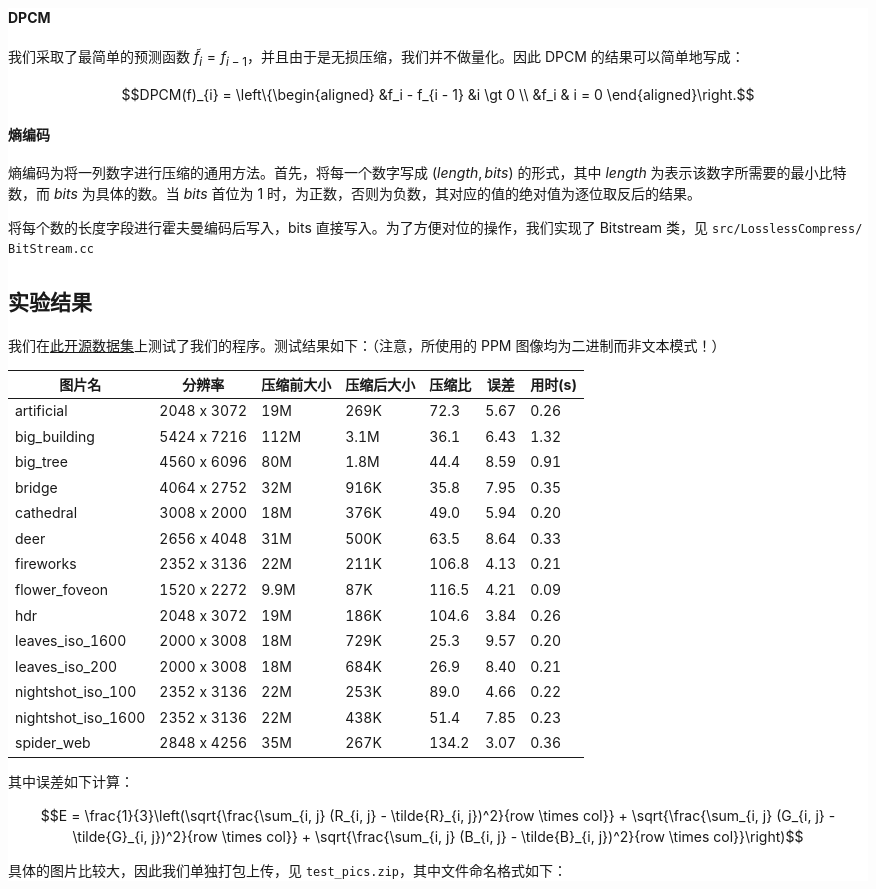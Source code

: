 #### DPCM

我们采取了最简单的预测函数 $\tilde{f}_{i} = f_{i - 1}$，并且由于是无损压缩，我们并不做量化。因此 DPCM 的结果可以简单地写成：

$$DPCM(f)_{i} = \left\{\begin{aligned}
&f_i - f_{i - 1} &i \gt 0 \\
&f_i & i = 0
\end{aligned}\right.$$

#### 熵编码

熵编码为将一列数字进行压缩的通用方法。首先，将每一个数字写成 $(length, bits)$ 的形式，其中 $length$ 为表示该数字所需要的最小比特数，而 $bits$ 为具体的数。当 $bits$ 首位为 $1$ 时，为正数，否则为负数，其对应的值的绝对值为逐位取反后的结果。

将每个数的长度字段进行霍夫曼编码后写入，bits 直接写入。为了方便对位的操作，我们实现了 Bitstream 类，见 `src/LosslessCompress/BitStream.cc`

## 实验结果

我们在[此开源数据集](http://imagecompression.info/test_images/)上测试了我们的程序。测试结果如下：（注意，所使用的 PPM 图像均为二进制而非文本模式！）

| 图片名 | 分辨率 | 压缩前大小 | 压缩后大小 | 压缩比 | 误差 | 用时(s) |
| --- | --- | --- | --- | --- | --- | --- |
| artificial | 2048 x 3072 | 19M | 269K | 72.3 | 5.67 | 0.26 |
| big_building | 5424 x 7216 | 112M | 3.1M | 36.1 | 6.43 | 1.32 |
| big_tree | 4560 x 6096 | 80M | 1.8M | 44.4 | 8.59 | 0.91 |
| bridge | 4064 x 2752 | 32M | 916K | 35.8 | 7.95 | 0.35 |
| cathedral | 3008 x 2000 | 18M | 376K | 49.0 | 5.94 | 0.20 |
| deer | 2656 x 4048 | 31M | 500K | 63.5 | 8.64 | 0.33 |
| fireworks | 2352 x 3136 | 22M | 211K | 106.8 | 4.13 | 0.21 |
| flower_foveon | 1520 x 2272 | 9.9M | 87K | 116.5 | 4.21 | 0.09 |
| hdr | 2048 x 3072 | 19M | 186K | 104.6 | 3.84 | 0.26 |
| leaves_iso_1600 | 2000 x 3008 | 18M | 729K | 25.3 | 9.57 | 0.20 |
| leaves_iso_200 | 2000 x 3008 | 18M | 684K | 26.9 | 8.40 | 0.21 |
| nightshot_iso_100 | 2352 x 3136 | 22M | 253K | 89.0 | 4.66 | 0.22 |
| nightshot_iso_1600 | 2352 x 3136 | 22M | 438K | 51.4 | 7.85 | 0.23 |
| spider_web | 2848 x 4256 | 35M | 267K | 134.2 | 3.07 | 0.36 |


其中误差如下计算：

$$E = \frac{1}{3}\left(\sqrt{\frac{\sum_{i, j} (R_{i, j} - \tilde{R}_{i, j})^2}{row \times col}} + \sqrt{\frac{\sum_{i, j} (G_{i, j} - \tilde{G}_{i, j})^2}{row \times col}} + \sqrt{\frac{\sum_{i, j} (B_{i, j} - \tilde{B}_{i, j})^2}{row \times col}}\right)$$

具体的图片比较大，因此我们单独打包上传，见 `test_pics.zip`，其中文件命名格式如下：
